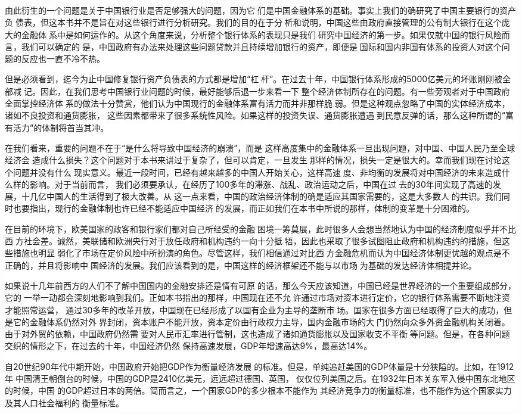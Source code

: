 由此衍生的一个问题是关于中国银行业是否足够强大的问题，因为它
们是中国金融体系的基础。事实上我们的确研究了中国主要银行的资产负
债表，但这本书并不是旨在对这些银行进行分析研究。我们的目的在于分
析和说明，中国这些由政府直接管理的公有制大银行在这个庞大的金融体
系中是如何运作的。从这个角度来说，分析整个银行体系的表现只是我们
研究中国经济的第一步。如果仅就中国的银行风险而言，我们可以确定的
是，中国政府有办法来处理这些问题贷款并且持续增加银行的资产，即便是
国际和国内非国有体系的投资人对这个问题的反应也一直不冷不热。

但是必须看到，迄今为止中国修复银行资产负债表的方式都是增加“杠
杆”。在过去十年，中国银行体系形成的5000亿美元的坏账刚刚被全部减
记。因此，在我们思考中国银行业问题的时候，最好能够后退一步来看一下
整个经济体制所存在的问题。有一些旁观者对于中国政府全面掌控经济体
系的做法十分赞赏，他们认为中国现行的金融体系富有活力而并非那样脆
弱。但是这种观点忽略了中国的实体经济成本，诸如不良投资和通货膨胀，
这些因素都带来了很多系统性风险。如果这样的投资失误、通货膨胀遭遇
到民意反弹的话，那么这种所谓的“富有活力”的体制将首当其冲。

在我们看来，重要的问题不在于“是什么将导致中国经济的崩溃”，而是
这样高度集中的金融体系一旦出现问题，对中国、中国人民乃至全球经济会
造成什么损失？这个问题对于本书来讲过于复杂了，但可以肯定，一旦发生
那样的情况，损失一定是很大的。幸而我们现在讨论这个问题并没有什么
现实意义。最近一段时间，已经有越来越多的中国人开始关心，这样高速
度、非均衡的发展将对中国经济的未来造成什么样的影响。对于当前而言，
我们必须要承认，在经历了100多年的滞涨、战乱、政治运动之后，中国在过
去的30年间实现了高速的发展，十几亿中国人的生活得到了极大改善。从
这一点来看，中国的政治经济体制的确是适应其国家需要的，这是大多数人
的共识。我们同时也要指出，现行的金融体制也许已经不能适应中国经济
的发展，而正如我们在本书中所说的那样，体制的变革是十分困难的。

在目前的环境下，欧美国家的政客和银行家们都对自己所经受的金融
困境一筹莫展，此时很多人会想当然地认为中国的经济制度似乎并不比西
方社会差。诚然，美联储和欧洲央行对于放任政府和机构违约一向十分抵
牾，因此也采取了很多试图阻止政府和机构违约的措施，但这些措施也明显
弱化了市场在定价风险中所扮演的角色。尽管这样，我们相信通过对比西
方金融危机而认为中国经济体制更优越的观点是不正确的，并且将影响中
国经济的发展。我们应该看到的是，中国这样的经济框架还不能与以市场
为基础的发达经济体相提并论。

如果说十几年前西方的人们不了解中国国内的金融安排还是情有可原
的话，那么今天应该知道，中国已经是世界经济的一个重要组成部分，它的
一举一动都会深刻地影响到我们。正如本书指出的那样，中国现在还不允
许通过市场对资本进行定价，它的银行体系需要不断地注资才能照常运营，
通过30多年的改革开放，中国现在已经形成了以国有企业为主导的垄断市
场。国家在很多方面已经取得了巨大的成功，但是它的金融体系仍然对外
界封闭，资本账户不能开放，资本定价由行政权力主导，国内金融市场的大
门仍然向众多外资金融机构关闭着。由于对外贸的依赖，中国政府仍然需
要对人民币汇率进行管制，这也造成了诸如通货膨胀以及国家收支不平衡
等问题。但是，在各种问题交织的情形之下，在过去的十年，中国经济仍然
保持高速发展，GDP年增速高达9%，最高达14%。

自20世纪90年代中期开始，中国政府开始把GDP作为衡量经济发展
的标准。但是，单纯追赶美国的GDP体量是十分狭隘的。比如，在1912年
中国清王朝倒台的时候，中国的GDP是2410亿美元，远远超过德国、英国，
仅仅位列美国之后。在1932年日本关东军入侵中国东北地区的时候，中国
的GDP超过日本的两倍。简而言之，一个国家GDP的多少根本不能作为
其经济竞争力的衡量标准，也不能作为这个国家实力及其人口社会福利的
衡量标准。
